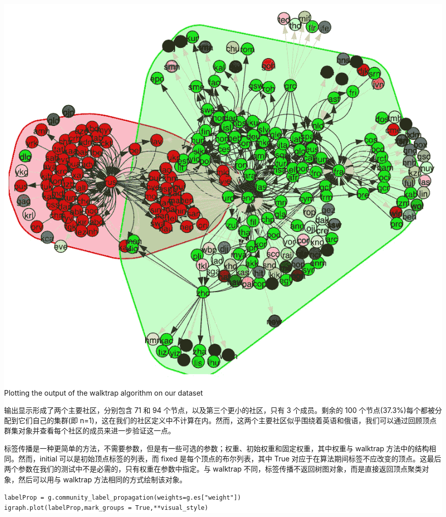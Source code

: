 ![](img/615b316db0ba83831d7375b2293f2ed6.png)

Plotting the output of the walktrap algorithm on our dataset

输出显示形成了两个主要社区，分别包含 71 和 94 个节点，以及第三个更小的社区，只有 3 个成员。剩余的 100 个节点(37.3%)每个都被分配到它们自己的集群(即 n=1)，这在我们的社区定义中不计算在内。然而，这两个主要社区似乎围绕着英语和俄语，我们可以通过回顾顶点群集对象并查看每个社区的成员来进一步验证这一点。

标签传播是一种更简单的方法，不需要参数，但是有一些可选的参数；权重、初始权重和固定权重，其中权重与 walktrap 方法中的结构相同。然而，initial 可以是初始顶点标签的列表，而 fixed 是每个顶点的布尔列表，其中 True 对应于在算法期间标签不应改变的顶点。这最后两个参数在我们的测试中不是必需的，只有权重在参数中指定。与 walktrap 不同，标签传播不返回树图对象，而是直接返回顶点聚类对象，然后可以用与 walktrap 方法相同的方式绘制该对象。

```
labelProp = g.community_label_propagation(weights=g.es["weight"])
igraph.plot(labelProp,mark_groups = True,**visual_style)
```
